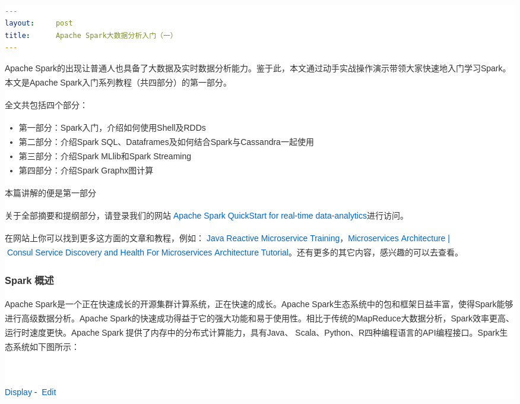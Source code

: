 ```yaml
---
layout:     post
title:      Apache Spark大数据分析入门（一）
---
```

<div id="article_content" class="article_content clearfix csdn-tracking-statistics" data-pid="blog" data-mod="popu_307" data-dsm="post">
								            <link rel="stylesheet" href="https://csdnimg.cn/release/phoenix/template/css/ck_htmledit_views-f76675cdea.css">
						<div class="htmledit_views" id="content_views">
                
<p style="list-style:none;color:rgb(51,51,51);font-family:Helvetica, Tahoma, Arial, sans-serif;font-size:14px;line-height:24px;">
Apache Spark的出现让普通人也具备了大数据及实时数据分析能力。鉴于此，本文通过动手实战操作演示带领大家快速地入门学习Spark。本文是Apache Spark入门系列教程（共四部分）的第一部分。</p>
<p style="list-style:none;color:rgb(51,51,51);font-family:Helvetica, Tahoma, Arial, sans-serif;font-size:14px;line-height:24px;">
全文共包括四个部分：</p>
<p style="list-style:none;color:rgb(51,51,51);font-family:Helvetica, Tahoma, Arial, sans-serif;font-size:14px;line-height:24px;">
</p>
<ul style="list-style:none;color:rgb(51,51,51);font-family:Helvetica, Tahoma, Arial, sans-serif;font-size:14px;line-height:24px;"><li style="list-style:disc;"><span>第一部分：Spark入门，介绍如何使用Shell及RDDs</span></li><li style="list-style:disc;"><span>第二部分：介绍Spark SQL、Dataframes及如何结合Spark与Cassandra一起使用</span></li><li style="list-style:disc;"><span>第三部分：介绍Spark MLlib和Spark Streaming</span></li><li style="list-style:disc;"><span>第四部分：介绍Spark Graphx图计算</span></li></ul><p style="list-style:none;color:rgb(51,51,51);font-family:Helvetica, Tahoma, Arial, sans-serif;font-size:14px;line-height:24px;">
</p>
<p style="list-style:none;color:rgb(51,51,51);font-family:Helvetica, Tahoma, Arial, sans-serif;font-size:14px;line-height:24px;">
本篇讲解的便是第一部分</p>
<p style="list-style:none;color:rgb(51,51,51);font-family:Helvetica, Tahoma, Arial, sans-serif;font-size:14px;line-height:24px;">
关于全部摘要和提纲部分，请登录我们的网站 <a href="http://www.mammatustech.com/apache-spark-course-quick-start-real-time-data-analytics" rel="nofollow" style="color:rgb(0,102,204);text-decoration:none;">Apache Spark QuickStart for real-time data-analytics</a>进行访问。</p>
<p style="list-style:none;color:rgb(51,51,51);font-family:Helvetica, Tahoma, Arial, sans-serif;font-size:14px;line-height:24px;">
在网站上你可以找到更多这方面的文章和教程，例如： <a href="http://www.mammatustech.com/introduction-to-apache-spark" rel="nofollow" style="color:rgb(0,102,204);text-decoration:none;">Java Reactive Microservice Training</a>，<a href="http://www.mammatustech.com/consul-service-discovery-and-health-for-microservices-architecture-tutorial" rel="nofollow" style="color:rgb(0,102,204);text-decoration:none;">Microservices Architecture | Consul Service Discovery and Health For Microservices Architecture Tutorial</a>。还有更多的其它内容，感兴趣的可以去查看。</p>
<h3 style="list-style:none;color:rgb(51,51,51);font-family:Helvetica, Tahoma, Arial, sans-serif;line-height:24px;">
<strong>Spark 概述</strong></h3>
<p style="list-style:none;color:rgb(51,51,51);font-family:Helvetica, Tahoma, Arial, sans-serif;font-size:14px;line-height:24px;">
Apache Spark是一个正在快速成长的开源集群计算系统，正在快速的成长。Apache Spark生态系统中的包和框架日益丰富，使得Spark能够进行高级数据分析。Apache Spark的快速成功得益于它的强大功能和易于使用性。相比于传统的MapReduce大数据分析，Spark效率更高、运行时速度更快。Apache Spark 提供了内存中的分布式计算能力，具有Java、 Scala、Python、R四种编程语言的API编程接口。Spark生态系统如下图所示：</p>
<p style="list-style:none;color:rgb(51,51,51);font-family:Helvetica, Tahoma, Arial, sans-serif;font-size:14px;line-height:24px;text-align:center;">
<img src="http://img.ptcms.csdn.net/article/201511/25/5655a8619e7c9.jpg" alt="" style="vertical-align:middle;border:none;"> <br></p>
<p style="list-style:none;color:rgb(51,51,51);font-family:Helvetica, Tahoma, Arial, sans-serif;font-size:14px;line-height:24px;">
<a href="http://2.bp.blogspot.com/-bJJ6nHF4r1o/VeFRpor-bfI/AAAAAAAAAUQ/WiFPHP4_pBA/s1600/Screen%2BShot%2B2015-08-28%2Bat%2B11.30.22%2BPM.png" rel="nofollow" style="color:rgb(0,102,204);text-decoration:none;">Display</a> -  <a href="https://docs.google.com/document/d/1rg5yaH1OHaEbJZxFAiAW7GXXek8F6KJ51pzr7U7ec1Y/edit?usp=sharing" rel="nofollow" style="color:rgb(0,102,204);text-decoration:none;">Edit</a></p>